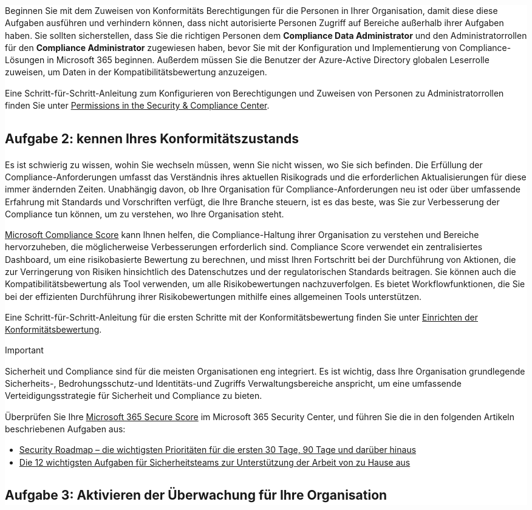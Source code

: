Beginnen Sie mit dem Zuweisen von Konformitäts Berechtigungen für die Personen in Ihrer Organisation, damit diese diese Aufgaben ausführen und verhindern können, dass nicht autorisierte Personen Zugriff auf Bereiche außerhalb ihrer Aufgaben haben. Sie sollten sicherstellen, dass Sie die richtigen Personen dem **Compliance Data Administrator** und den Administratorrollen für den **Compliance Administrator** zugewiesen haben, bevor Sie mit der Konfiguration und Implementierung von Compliance-Lösungen in Microsoft 365 beginnen. Außerdem müssen Sie die Benutzer der Azure-Active Directory globalen Leserrolle zuweisen, um Daten in der Kompatibilitätsbewertung anzuzeigen.

Eine Schritt-für-Schritt-Anleitung zum Konfigurieren von Berechtigungen und Zuweisen von Personen zu Administratorrollen finden Sie unter [Permissions in the Security & Compliance Center](../security/office-365-security/permissions-in-the-security-and-compliance-center.md).

## <a name="task-2-know-your-state-of-compliance"></a>Aufgabe 2: kennen Ihres Konformitätszustands

Es ist schwierig zu wissen, wohin Sie wechseln müssen, wenn Sie nicht wissen, wo Sie sich befinden. Die Erfüllung der Compliance-Anforderungen umfasst das Verständnis ihres aktuellen Risikograds und die erforderlichen Aktualisierungen für diese immer ändernden Zeiten. Unabhängig davon, ob Ihre Organisation für Compliance-Anforderungen neu ist oder über umfassende Erfahrung mit Standards und Vorschriften verfügt, die Ihre Branche steuern, ist es das beste, was Sie zur Verbesserung der Compliance tun können, um zu verstehen, wo Ihre Organisation steht.

[Microsoft Compliance Score](compliance-score.md) kann Ihnen helfen, die Compliance-Haltung ihrer Organisation zu verstehen und Bereiche hervorzuheben, die möglicherweise Verbesserungen erforderlich sind. Compliance Score verwendet ein zentralisiertes Dashboard, um eine risikobasierte Bewertung zu berechnen, und misst Ihren Fortschritt bei der Durchführung von Aktionen, die zur Verringerung von Risiken hinsichtlich des Datenschutzes und der regulatorischen Standards beitragen. Sie können auch die Kompatibilitätsbewertung als Tool verwenden, um alle Risikobewertungen nachzuverfolgen. Es bietet Workflowfunktionen, die Sie bei der effizienten Durchführung ihrer Risikobewertungen mithilfe eines allgemeinen Tools unterstützen.

Eine Schritt-für-Schritt-Anleitung für die ersten Schritte mit der Konformitätsbewertung finden Sie unter [Einrichten der Konformitätsbewertung](compliance-score-setup.md).

>[!IMPORTANT]
>Sicherheit und Compliance sind für die meisten Organisationen eng integriert. Es ist wichtig, dass Ihre Organisation grundlegende Sicherheits-, Bedrohungsschutz-und Identitäts-und Zugriffs Verwaltungsbereiche anspricht, um eine umfassende Verteidigungsstrategie für Sicherheit und Compliance zu bieten.
>
>Überprüfen Sie Ihre [Microsoft 365 Secure Score](../security/mtp/microsoft-secure-score.md) im Microsoft 365 Security Center, und führen Sie die in den folgenden Artikeln beschriebenen Aufgaben aus:
>
> - [Security Roadmap – die wichtigsten Prioritäten für die ersten 30 Tage, 90 Tage und darüber hinaus](../security/office-365-security/security-roadmap.md)
> - [Die 12 wichtigsten Aufgaben für Sicherheitsteams zur Unterstützung der Arbeit von zu Hause aus](../security/top-security-tasks-for-remote-work.md)

## <a name="task-3-enable-auditing-for-your-organization"></a>Aufgabe 3: Aktivieren der Überwachung für Ihre Organisation
